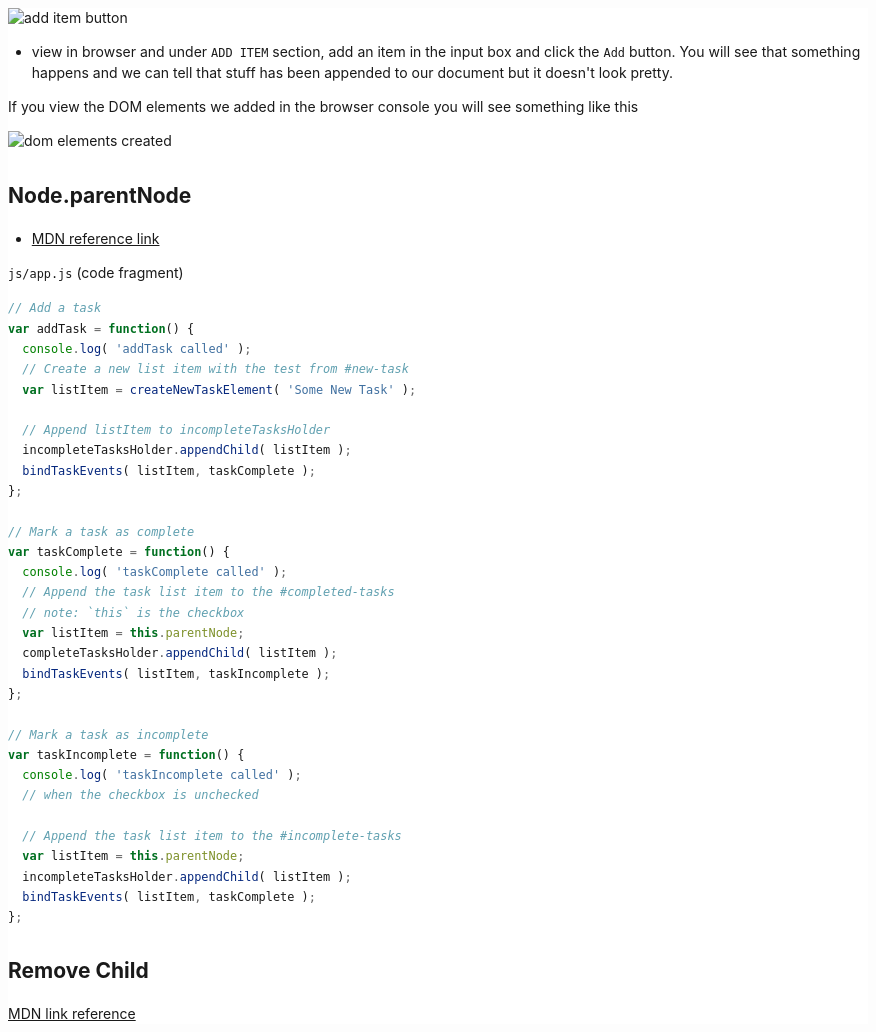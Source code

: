 ![add item button](https://i.imgur.com/5HjUHhT.png)

* view in browser and under `ADD ITEM` section, add an item in the input box and click the `Add` button. You will see that something happens and we can tell that stuff has been appended to our document but it doesn't look pretty.

If you view the DOM elements we added in the browser console you will see something like this

![dom elements created](https://i.imgur.com/53ftBGT.png)

## Node.parentNode
* [MDN reference link](https://developer.mozilla.org/en-US/docs/Web/API/Node/parentNode)

`js/app.js` (code fragment)

```js
// Add a task
var addTask = function() {
  console.log( 'addTask called' );
  // Create a new list item with the test from #new-task
  var listItem = createNewTaskElement( 'Some New Task' );

  // Append listItem to incompleteTasksHolder
  incompleteTasksHolder.appendChild( listItem );
  bindTaskEvents( listItem, taskComplete );
};

// Mark a task as complete
var taskComplete = function() {
  console.log( 'taskComplete called' );
  // Append the task list item to the #completed-tasks
  // note: `this` is the checkbox
  var listItem = this.parentNode;
  completeTasksHolder.appendChild( listItem );
  bindTaskEvents( listItem, taskIncomplete );
};

// Mark a task as incomplete
var taskIncomplete = function() {
  console.log( 'taskIncomplete called' );
  // when the checkbox is unchecked

  // Append the task list item to the #incomplete-tasks
  var listItem = this.parentNode;
  incompleteTasksHolder.appendChild( listItem );
  bindTaskEvents( listItem, taskComplete );
};
```

## Remove Child
[MDN link reference](https://developer.mozilla.org/en-US/docs/Web/API/Node/removeChild)
